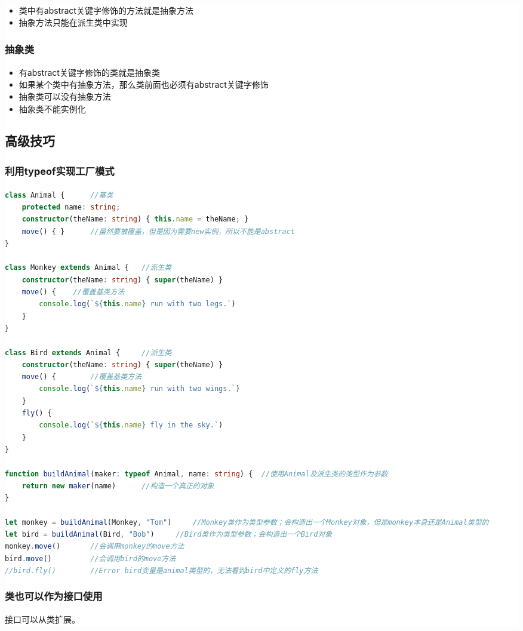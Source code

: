 * 类中有abstract关键字修饰的方法就是抽象方法
* 抽象方法只能在派生类中实现

### 抽象类

* 有abstract关键字修饰的类就是抽象类
* 如果某个类中有抽象方法，那么类前面也必须有abstract关键字修饰
* 抽象类可以没有抽象方法
* 抽象类不能实例化

## 高级技巧

### 利用typeof实现工厂模式

```ts
class Animal {      //基类
    protected name: string;
    constructor(theName: string) { this.name = theName; }
    move() { }      //虽然要被覆盖，但是因为需要new实例，所以不能是abstract
}

class Monkey extends Animal {   //派生类
    constructor(theName: string) { super(theName) }
    move() {    //覆盖基类方法
        console.log(`${this.name} run with two legs.`)
    }
}

class Bird extends Animal {     //派生类
    constructor(theName: string) { super(theName) }
    move() {        //覆盖基类方法
        console.log(`${this.name} run with two wings.`)
    }
    fly() {
        console.log(`${this.name} fly in the sky.`)
    }
}

function buildAnimal(maker: typeof Animal, name: string) {  //使用Animal及派生类的类型作为参数
    return new maker(name)      //构造一个真正的对象
}

let monkey = buildAnimal(Monkey, "Tom")     //Monkey类作为类型参数；会构造出一个Monkey对象，但是monkey本身还是Animal类型的
let bird = buildAnimal(Bird, "Bob")     //Bird类作为类型参数；会构造出一个Bird对象
monkey.move()       //会调用monkey的move方法
bird.move()         //会调用bird的move方法
//bird.fly()        //Error bird变量是animal类型的，无法看到bird中定义的fly方法
```

### 类也可以作为接口使用

接口可以从类扩展。